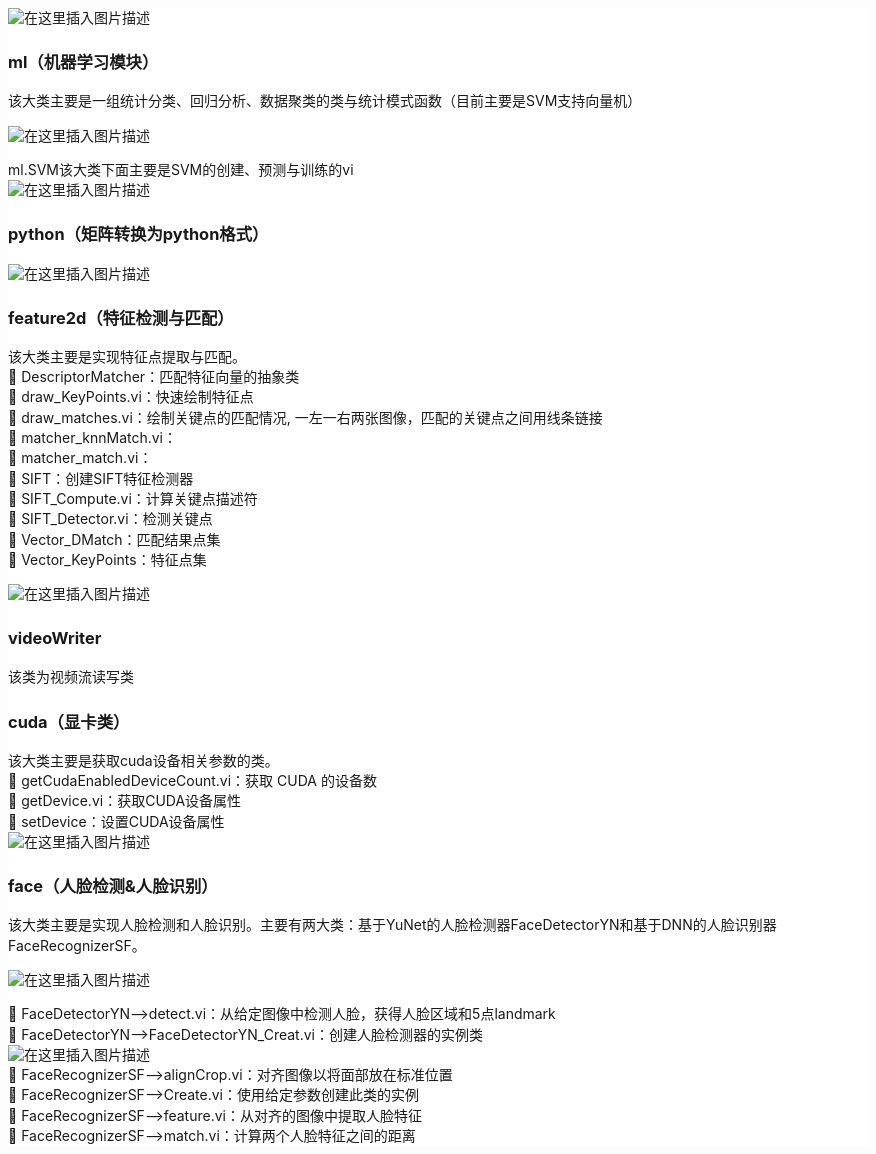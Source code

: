![在这里插入图片描述](https://img-blog.csdnimg.cn/8779809debff46efae0e029ba02b37db.png#pic_center)

### ml（机器学习模块）

该大类主要是一组统计分类、回归分析、数据聚类的类与统计模式函数（目前主要是SVM支持向量机）

![在这里插入图片描述](https://img-blog.csdnimg.cn/4e138ef435e547adb584766f19dd88bd.png#pic_center)

ml.SVM该大类下面主要是SVM的创建、预测与训练的vi  
![在这里插入图片描述](https://img-blog.csdnimg.cn/0faa742ffa8c43638328564e4c96dff9.png#pic_center)

### python（矩阵转换为python格式）

![在这里插入图片描述](https://img-blog.csdnimg.cn/4661693c58e042c2a4b3426c24285e30.png#pic_center)

### feature2d（特征检测与匹配）

该大类主要是实现特征点提取与匹配。  
 DescriptorMatcher：匹配特征向量的抽象类  
 draw\_KeyPoints.vi：快速绘制特征点  
 draw\_matches.vi：绘制关键点的匹配情况, 一左一右两张图像，匹配的关键点之间用线条链接  
 matcher\_knnMatch.vi：  
 matcher\_match.vi：  
 SIFT：创建SIFT特征检测器  
 SIFT\_Compute.vi：计算关键点描述符  
 SIFT\_Detector.vi：检测关键点  
 Vector\_DMatch：匹配结果点集  
 Vector\_KeyPoints：特征点集

![在这里插入图片描述](https://img-blog.csdnimg.cn/42454cbcc7b44691b80d8303ad0a89b8.png#pic_center)

### videoWriter

该类为视频流读写类

### cuda（显卡类）

该大类主要是获取cuda设备相关参数的类。  
 getCudaEnabledDeviceCount.vi：获取 CUDA 的设备数  
 getDevice.vi：获取CUDA设备属性  
 setDevice：设置CUDA设备属性  
![在这里插入图片描述](https://img-blog.csdnimg.cn/a4a0f139bfdb41329109c3c2e37c00b1.png#pic_center)

### face（人脸检测&人脸识别）

该大类主要是实现人脸检测和人脸识别。主要有两大类：基于YuNet的人脸检测器FaceDetectorYN和基于DNN的人脸识别器FaceRecognizerSF。

![在这里插入图片描述](https://img-blog.csdnimg.cn/5c1fe07c05984cf3b397bb0a921e20ac.png#pic_center)

 FaceDetectorYN-->detect.vi：从给定图像中检测人脸，获得人脸区域和5点landmark  
 FaceDetectorYN-->FaceDetectorYN\_Creat.vi：创建人脸检测器的实例类  
![在这里插入图片描述](https://img-blog.csdnimg.cn/c1278ff9deeb40438c1dedc9fe9237c1.png#pic_center)  
 FaceRecognizerSF-->alignCrop.vi：对齐图像以将面部放在标准位置  
 FaceRecognizerSF-->Create.vi：使用给定参数创建此类的实例  
 FaceRecognizerSF-->feature.vi：从对齐的图像中提取人脸特征  
 FaceRecognizerSF-->match.vi：计算两个人脸特征之间的距离
